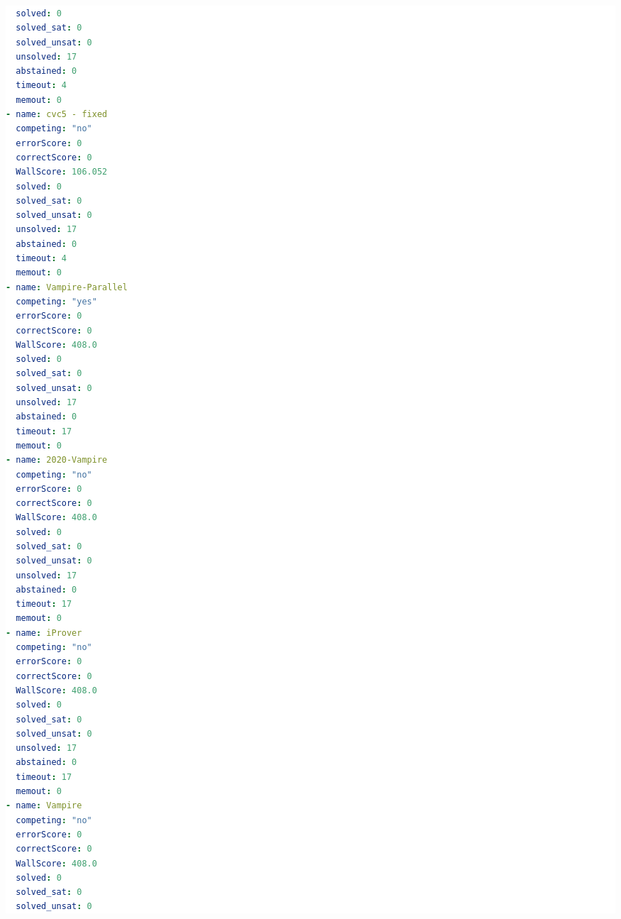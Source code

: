 ```yaml
  solved: 0
  solved_sat: 0
  solved_unsat: 0
  unsolved: 17
  abstained: 0
  timeout: 4
  memout: 0
- name: cvc5 - fixed
  competing: "no"
  errorScore: 0
  correctScore: 0
  WallScore: 106.052
  solved: 0
  solved_sat: 0
  solved_unsat: 0
  unsolved: 17
  abstained: 0
  timeout: 4
  memout: 0
- name: Vampire-Parallel
  competing: "yes"
  errorScore: 0
  correctScore: 0
  WallScore: 408.0
  solved: 0
  solved_sat: 0
  solved_unsat: 0
  unsolved: 17
  abstained: 0
  timeout: 17
  memout: 0
- name: 2020-Vampire
  competing: "no"
  errorScore: 0
  correctScore: 0
  WallScore: 408.0
  solved: 0
  solved_sat: 0
  solved_unsat: 0
  unsolved: 17
  abstained: 0
  timeout: 17
  memout: 0
- name: iProver
  competing: "no"
  errorScore: 0
  correctScore: 0
  WallScore: 408.0
  solved: 0
  solved_sat: 0
  solved_unsat: 0
  unsolved: 17
  abstained: 0
  timeout: 17
  memout: 0
- name: Vampire
  competing: "no"
  errorScore: 0
  correctScore: 0
  WallScore: 408.0
  solved: 0
  solved_sat: 0
  solved_unsat: 0
```